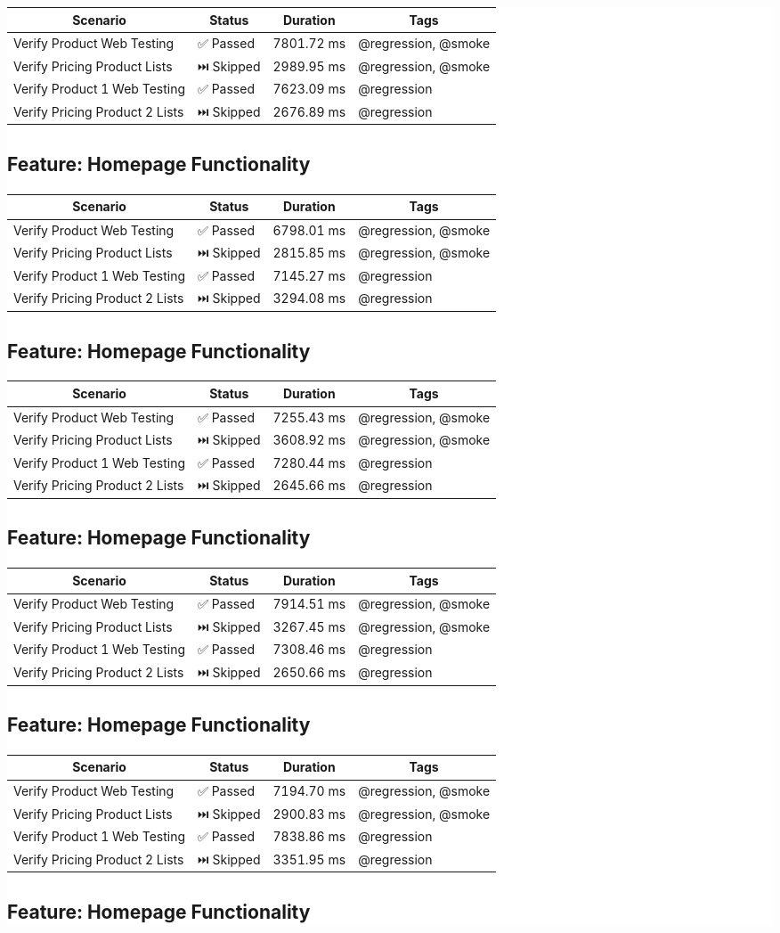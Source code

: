 | Scenario | Status | Duration | Tags |
|----------|--------|----------|------|
| Verify Product Web Testing | ✅ Passed | 7801.72 ms | @regression, @smoke |
| Verify Pricing Product Lists | ⏭️ Skipped | 2989.95 ms | @regression, @smoke |
| Verify Product 1 Web Testing | ✅ Passed | 7623.09 ms | @regression |
| Verify Pricing Product 2 Lists | ⏭️ Skipped | 2676.89 ms | @regression |
## <a id="feature-8"></a> Feature: Homepage Functionality

| Scenario | Status | Duration | Tags |
|----------|--------|----------|------|
| Verify Product Web Testing | ✅ Passed | 6798.01 ms | @regression, @smoke |
| Verify Pricing Product Lists | ⏭️ Skipped | 2815.85 ms | @regression, @smoke |
| Verify Product 1 Web Testing | ✅ Passed | 7145.27 ms | @regression |
| Verify Pricing Product 2 Lists | ⏭️ Skipped | 3294.08 ms | @regression |
## <a id="feature-9"></a> Feature: Homepage Functionality

| Scenario | Status | Duration | Tags |
|----------|--------|----------|------|
| Verify Product Web Testing | ✅ Passed | 7255.43 ms | @regression, @smoke |
| Verify Pricing Product Lists | ⏭️ Skipped | 3608.92 ms | @regression, @smoke |
| Verify Product 1 Web Testing | ✅ Passed | 7280.44 ms | @regression |
| Verify Pricing Product 2 Lists | ⏭️ Skipped | 2645.66 ms | @regression |
## <a id="feature-10"></a> Feature: Homepage Functionality

| Scenario | Status | Duration | Tags |
|----------|--------|----------|------|
| Verify Product Web Testing | ✅ Passed | 7914.51 ms | @regression, @smoke |
| Verify Pricing Product Lists | ⏭️ Skipped | 3267.45 ms | @regression, @smoke |
| Verify Product 1 Web Testing | ✅ Passed | 7308.46 ms | @regression |
| Verify Pricing Product 2 Lists | ⏭️ Skipped | 2650.66 ms | @regression |
## <a id="feature-11"></a> Feature: Homepage Functionality

| Scenario | Status | Duration | Tags |
|----------|--------|----------|------|
| Verify Product Web Testing | ✅ Passed | 7194.70 ms | @regression, @smoke |
| Verify Pricing Product Lists | ⏭️ Skipped | 2900.83 ms | @regression, @smoke |
| Verify Product 1 Web Testing | ✅ Passed | 7838.86 ms | @regression |
| Verify Pricing Product 2 Lists | ⏭️ Skipped | 3351.95 ms | @regression |
## <a id="feature-12"></a> Feature: Homepage Functionality
